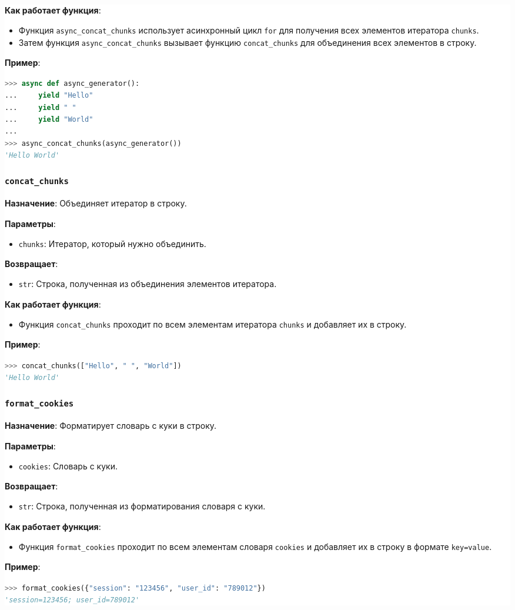 **Как работает функция**:

- Функция `async_concat_chunks` использует асинхронный цикл `for` для получения всех элементов итератора `chunks`.
- Затем функция `async_concat_chunks` вызывает функцию `concat_chunks` для объединения всех элементов в строку.

**Пример**:

```python
>>> async def async_generator():
...     yield "Hello"
...     yield " "
...     yield "World"
...
>>> async_concat_chunks(async_generator())
'Hello World'
```

### `concat_chunks`

**Назначение**: Объединяет итератор в строку.

**Параметры**:

- `chunks`: Итератор, который нужно объединить.

**Возвращает**:

- `str`: Строка, полученная из объединения элементов итератора.

**Как работает функция**:

- Функция `concat_chunks` проходит по всем элементам итератора `chunks` и добавляет их в строку.

**Пример**:

```python
>>> concat_chunks(["Hello", " ", "World"])
'Hello World'
```

### `format_cookies`

**Назначение**: Форматирует словарь с куки в строку.

**Параметры**:

- `cookies`: Словарь с куки.

**Возвращает**:

- `str`: Строка, полученная из форматирования словаря с куки.

**Как работает функция**:

- Функция `format_cookies` проходит по всем элементам словаря `cookies` и добавляет их в строку в формате `key=value`.

**Пример**:

```python
>>> format_cookies({"session": "123456", "user_id": "789012"})
'session=123456; user_id=789012'
```